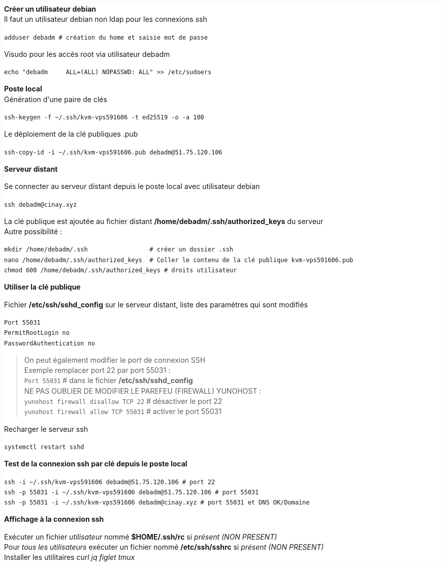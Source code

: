 **Créer un utilisateur debian**  
Il faut un utilisateur debian non ldap pour les connexions ssh  

    adduser debadm # création du home et saisie mot de passe

Visudo pour les accès root via utilisateur debadm

    echo "debadm     ALL=(ALL) NOPASSWD: ALL" >> /etc/sudoers

**Poste local**  
Génération d'une paire de clés 

    ssh-keygen -f ~/.ssh/kvm-vps591606 -t ed25519 -o -a 100

Le déploiement de la clé publiques .pub

    ssh-copy-id -i ~/.ssh/kvm-vps591606.pub debadm@51.75.120.106

**Serveur distant**

Se connecter au serveur distant depuis le poste local avec utilisateur debian

    ssh debadm@cinay.xyz

La clé publique est ajoutée au fichier distant **/home/debadm/.ssh/authorized_keys** du serveur   
Autre possibilité :

    mkdir /home/debadm/.ssh                 # créer un dossier .ssh
    nano /home/debadm/.ssh/authorized_keys  # Coller le contenu de la clé publique kvm-vps591606.pub
    chmod 600 /home/debadm/.ssh/authorized_keys # droits utilisateur

**Utiliser la clé publique**

Fichier **/etc/ssh/sshd_config** sur le serveur distant, liste des paramètres qui sont modifiés

```
Port 55031
PermitRootLogin no 
PasswordAuthentication no 
```

>On peut également modifier le port de connexion SSH  
Exemple remplacer port 22 par port 55031 :  
`Port 55031` # dans le fichier **/etc/ssh/sshd_config**  
NE PAS OUBLIER DE MODIFIER LE PAREFEU (FIREWALL) YUNOHOST :  
`yunohost firewall disallow TCP 22` # désactiver le port 22  
`yunohost firewall allow TCP 55031` # activer le port 55031  

Recharger le serveur ssh

    systemctl restart sshd

**Test de la connexion ssh par clé depuis le poste local**

    ssh -i ~/.ssh/kvm-vps591606 debadm@51.75.120.106 # port 22
    ssh -p 55031 -i ~/.ssh/kvm-vps591606 debadm@51.75.120.106 # port 55031
    ssh -p 55031 -i ~/.ssh/kvm-vps591606 debadm@cinay.xyz # port 55031 et DNS OK/Domaine

**Affichage à la connexion ssh**  

Exécuter un fichier *utilisateur* nommé **$HOME/.ssh/rc** si *présent (NON PRESENT)*  
Pour *tous les utilisateurs* exécuter un fichier nommé **/etc/ssh/sshrc** si *présent (NON PRESENT)*  
Installer les utilitaires *curl jq figlet tmux*  
